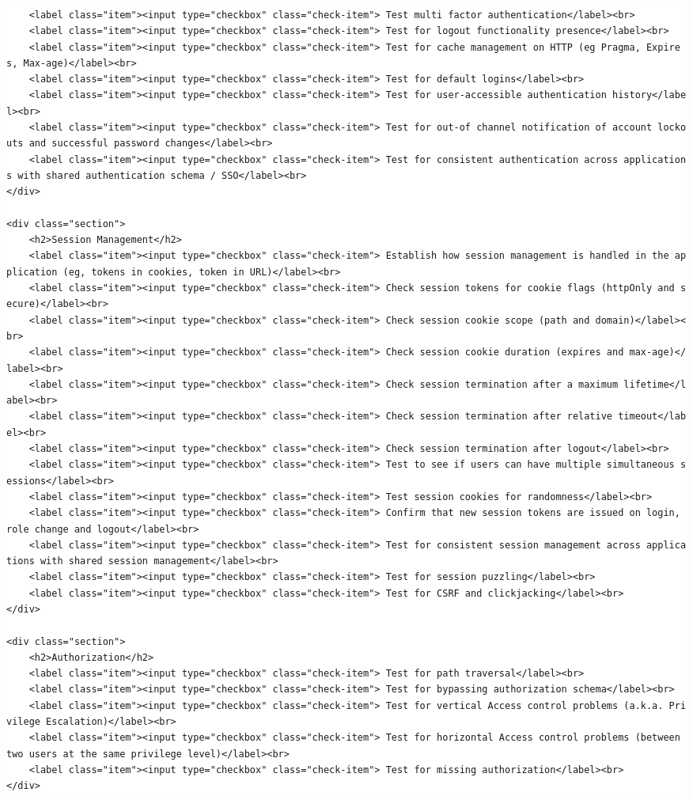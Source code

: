         <label class="item"><input type="checkbox" class="check-item"> Test multi factor authentication</label><br>
        <label class="item"><input type="checkbox" class="check-item"> Test for logout functionality presence</label><br>
        <label class="item"><input type="checkbox" class="check-item"> Test for cache management on HTTP (eg Pragma, Expires, Max-age)</label><br>
        <label class="item"><input type="checkbox" class="check-item"> Test for default logins</label><br>
        <label class="item"><input type="checkbox" class="check-item"> Test for user-accessible authentication history</label><br>
        <label class="item"><input type="checkbox" class="check-item"> Test for out-of channel notification of account lockouts and successful password changes</label><br>
        <label class="item"><input type="checkbox" class="check-item"> Test for consistent authentication across applications with shared authentication schema / SSO</label><br>
    </div>

    <div class="section">
        <h2>Session Management</h2>
        <label class="item"><input type="checkbox" class="check-item"> Establish how session management is handled in the application (eg, tokens in cookies, token in URL)</label><br>
        <label class="item"><input type="checkbox" class="check-item"> Check session tokens for cookie flags (httpOnly and secure)</label><br>
        <label class="item"><input type="checkbox" class="check-item"> Check session cookie scope (path and domain)</label><br>
        <label class="item"><input type="checkbox" class="check-item"> Check session cookie duration (expires and max-age)</label><br>
        <label class="item"><input type="checkbox" class="check-item"> Check session termination after a maximum lifetime</label><br>
        <label class="item"><input type="checkbox" class="check-item"> Check session termination after relative timeout</label><br>
        <label class="item"><input type="checkbox" class="check-item"> Check session termination after logout</label><br>
        <label class="item"><input type="checkbox" class="check-item"> Test to see if users can have multiple simultaneous sessions</label><br>
        <label class="item"><input type="checkbox" class="check-item"> Test session cookies for randomness</label><br>
        <label class="item"><input type="checkbox" class="check-item"> Confirm that new session tokens are issued on login, role change and logout</label><br>
        <label class="item"><input type="checkbox" class="check-item"> Test for consistent session management across applications with shared session management</label><br>
        <label class="item"><input type="checkbox" class="check-item"> Test for session puzzling</label><br>
        <label class="item"><input type="checkbox" class="check-item"> Test for CSRF and clickjacking</label><br>
    </div>

    <div class="section">
        <h2>Authorization</h2>
        <label class="item"><input type="checkbox" class="check-item"> Test for path traversal</label><br>
        <label class="item"><input type="checkbox" class="check-item"> Test for bypassing authorization schema</label><br>
        <label class="item"><input type="checkbox" class="check-item"> Test for vertical Access control problems (a.k.a. Privilege Escalation)</label><br>
        <label class="item"><input type="checkbox" class="check-item"> Test for horizontal Access control problems (between two users at the same privilege level)</label><br>
        <label class="item"><input type="checkbox" class="check-item"> Test for missing authorization</label><br>
    </div>
